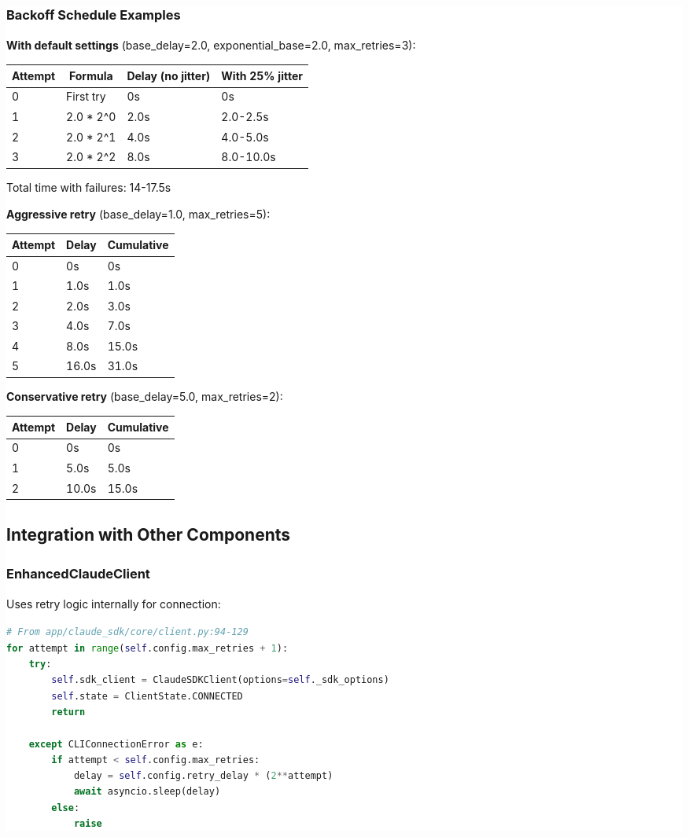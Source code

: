 ### Backoff Schedule Examples

**With default settings** (base_delay=2.0, exponential_base=2.0, max_retries=3):

| Attempt | Formula | Delay (no jitter) | With 25% jitter |
|---------|---------|-------------------|-----------------|
| 0 | First try | 0s | 0s |
| 1 | 2.0 * 2^0 | 2.0s | 2.0-2.5s |
| 2 | 2.0 * 2^1 | 4.0s | 4.0-5.0s |
| 3 | 2.0 * 2^2 | 8.0s | 8.0-10.0s |

Total time with failures: 14-17.5s

**Aggressive retry** (base_delay=1.0, max_retries=5):

| Attempt | Delay | Cumulative |
|---------|-------|------------|
| 0 | 0s | 0s |
| 1 | 1.0s | 1.0s |
| 2 | 2.0s | 3.0s |
| 3 | 4.0s | 7.0s |
| 4 | 8.0s | 15.0s |
| 5 | 16.0s | 31.0s |

**Conservative retry** (base_delay=5.0, max_retries=2):

| Attempt | Delay | Cumulative |
|---------|-------|------------|
| 0 | 0s | 0s |
| 1 | 5.0s | 5.0s |
| 2 | 10.0s | 15.0s |

## Integration with Other Components

### EnhancedClaudeClient

Uses retry logic internally for connection:

```python
# From app/claude_sdk/core/client.py:94-129
for attempt in range(self.config.max_retries + 1):
    try:
        self.sdk_client = ClaudeSDKClient(options=self._sdk_options)
        self.state = ClientState.CONNECTED
        return

    except CLIConnectionError as e:
        if attempt < self.config.max_retries:
            delay = self.config.retry_delay * (2**attempt)
            await asyncio.sleep(delay)
        else:
            raise
```

